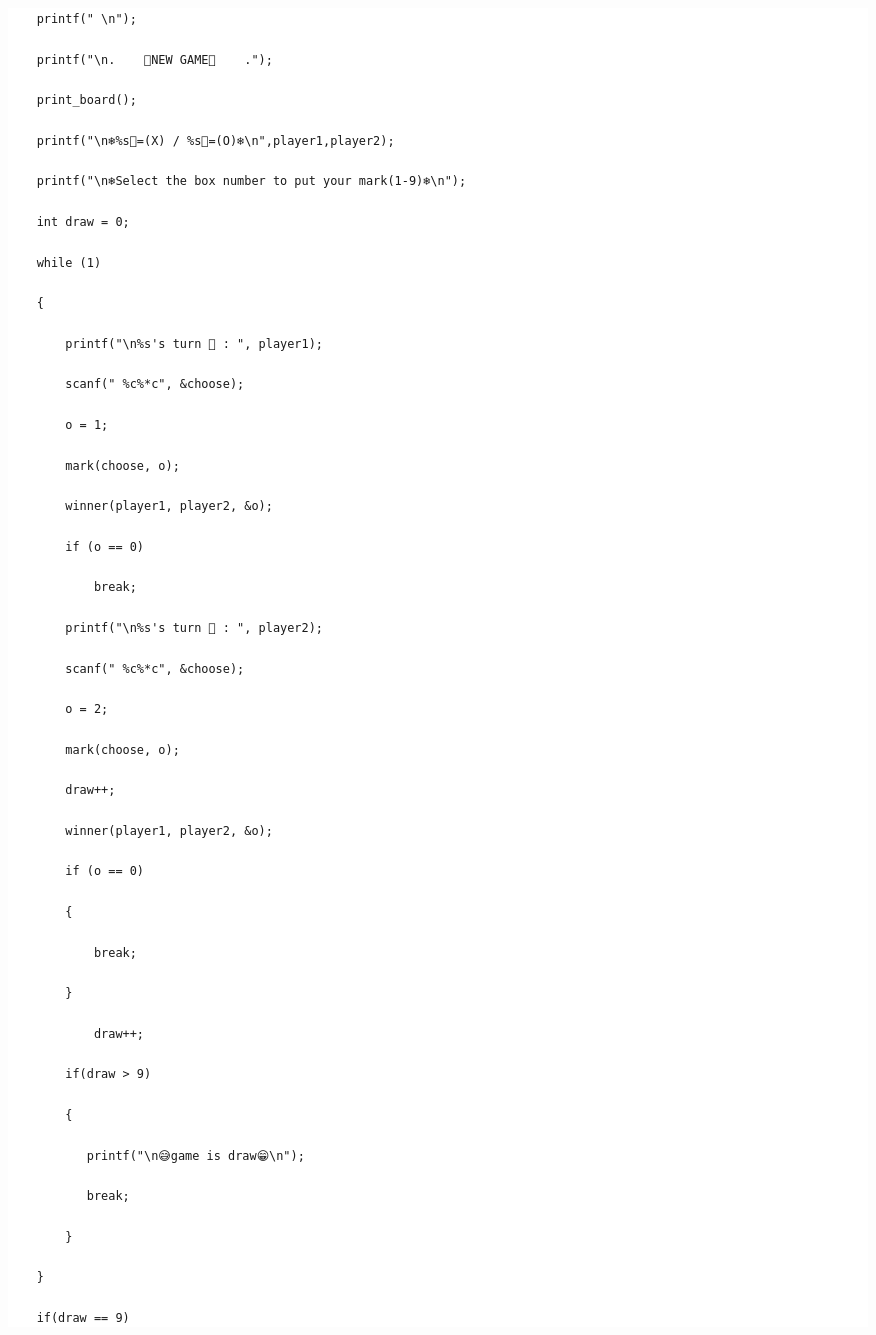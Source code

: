         printf(" \n");

        printf("\n.    💙NEW GAME💙    .");

        print_board();

        printf("\n❄️%s🥷=(X) / %s🧛=(O)❄️\n",player1,player2);

        printf("\n❄️Select the box number to put your mark(1-9)❄️\n");

        int draw = 0;

        while (1)

        {

            printf("\n%s's turn 🥷 : ", player1);

            scanf(" %c%*c", &choose);

            o = 1;

            mark(choose, o);

            winner(player1, player2, &o);

            if (o == 0)

                break;

            printf("\n%s's turn 🧛 : ", player2);

            scanf(" %c%*c", &choose);

            o = 2;

            mark(choose, o);

            draw++;

            winner(player1, player2, &o);

            if (o == 0)

            {

                break;

            }

                draw++;

            if(draw > 9)

            {

               printf("\n😅game is draw😁\n"); 

               break;

            }

        }

        if(draw == 9)
